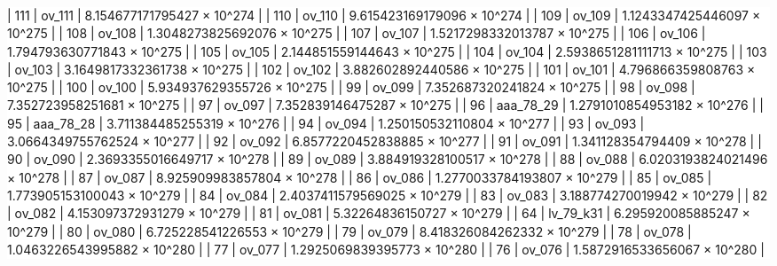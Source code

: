 | 111 | ov_111 | 8.154677171795427 × 10^274 |
| 110 | ov_110 | 9.615423169179096 × 10^274 |
| 109 | ov_109 | 1.1243347425446097 × 10^275 |
| 108 | ov_108 | 1.3048273825692076 × 10^275 |
| 107 | ov_107 | 1.5217298332013787 × 10^275 |
| 106 | ov_106 | 1.794793630771843 × 10^275 |
| 105 | ov_105 | 2.144851559144643 × 10^275 |
| 104 | ov_104 | 2.5938651281111713 × 10^275 |
| 103 | ov_103 | 3.1649817332361738 × 10^275 |
| 102 | ov_102 | 3.882602892440586 × 10^275 |
| 101 | ov_101 | 4.796866359808763 × 10^275 |
| 100 | ov_100 | 5.934937629355726 × 10^275 |
| 99 | ov_099 | 7.352687320241824 × 10^275 |
| 98 | ov_098 | 7.352723958251681 × 10^275 |
| 97 | ov_097 | 7.352839146475287 × 10^275 |
| 96 | aaa_78_29 | 1.2791010854953182 × 10^276 |
| 95 | aaa_78_28 | 3.711384485255319 × 10^276 |
| 94 | ov_094 | 1.250150532110804 × 10^277 |
| 93 | ov_093 | 3.0664349755762524 × 10^277 |
| 92 | ov_092 | 6.8577220452838885 × 10^277 |
| 91 | ov_091 | 1.341128354794409 × 10^278 |
| 90 | ov_090 | 2.3693355016649717 × 10^278 |
| 89 | ov_089 | 3.884919328100517 × 10^278 |
| 88 | ov_088 | 6.0203193824021496 × 10^278 |
| 87 | ov_087 | 8.925909983857804 × 10^278 |
| 86 | ov_086 | 1.2770033784193807 × 10^279 |
| 85 | ov_085 | 1.773905153100043 × 10^279 |
| 84 | ov_084 | 2.4037411579569025 × 10^279 |
| 83 | ov_083 | 3.188774270019942 × 10^279 |
| 82 | ov_082 | 4.153097372931279 × 10^279 |
| 81 | ov_081 | 5.32264836150727 × 10^279 |
| 64 | lv_79_k31 | 6.295920085885247 × 10^279 |
| 80 | ov_080 | 6.725228541226553 × 10^279 |
| 79 | ov_079 | 8.418326084262332 × 10^279 |
| 78 | ov_078 | 1.0463226543995882 × 10^280 |
| 77 | ov_077 | 1.2925069839395773 × 10^280 |
| 76 | ov_076 | 1.5872916533656067 × 10^280 |